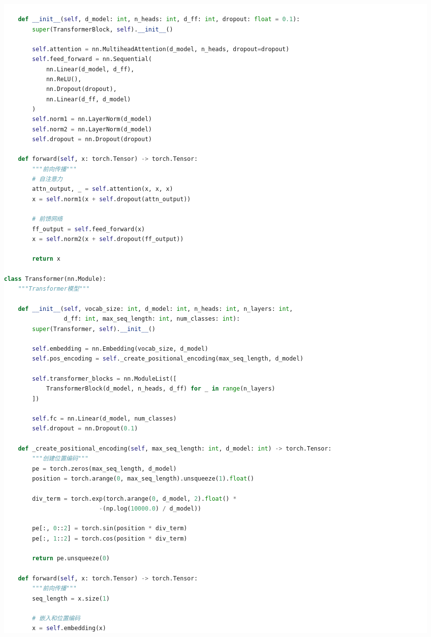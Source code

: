 ```python
    
    def __init__(self, d_model: int, n_heads: int, d_ff: int, dropout: float = 0.1):
        super(TransformerBlock, self).__init__()
        
        self.attention = nn.MultiheadAttention(d_model, n_heads, dropout=dropout)
        self.feed_forward = nn.Sequential(
            nn.Linear(d_model, d_ff),
            nn.ReLU(),
            nn.Dropout(dropout),
            nn.Linear(d_ff, d_model)
        )
        self.norm1 = nn.LayerNorm(d_model)
        self.norm2 = nn.LayerNorm(d_model)
        self.dropout = nn.Dropout(dropout)
    
    def forward(self, x: torch.Tensor) -> torch.Tensor:
        """前向传播"""
        # 自注意力
        attn_output, _ = self.attention(x, x, x)
        x = self.norm1(x + self.dropout(attn_output))
        
        # 前馈网络
        ff_output = self.feed_forward(x)
        x = self.norm2(x + self.dropout(ff_output))
        
        return x

class Transformer(nn.Module):
    """Transformer模型"""
    
    def __init__(self, vocab_size: int, d_model: int, n_heads: int, n_layers: int, 
                 d_ff: int, max_seq_length: int, num_classes: int):
        super(Transformer, self).__init__()
        
        self.embedding = nn.Embedding(vocab_size, d_model)
        self.pos_encoding = self._create_positional_encoding(max_seq_length, d_model)
        
        self.transformer_blocks = nn.ModuleList([
            TransformerBlock(d_model, n_heads, d_ff) for _ in range(n_layers)
        ])
        
        self.fc = nn.Linear(d_model, num_classes)
        self.dropout = nn.Dropout(0.1)
    
    def _create_positional_encoding(self, max_seq_length: int, d_model: int) -> torch.Tensor:
        """创建位置编码"""
        pe = torch.zeros(max_seq_length, d_model)
        position = torch.arange(0, max_seq_length).unsqueeze(1).float()
        
        div_term = torch.exp(torch.arange(0, d_model, 2).float() * 
                           -(np.log(10000.0) / d_model))
        
        pe[:, 0::2] = torch.sin(position * div_term)
        pe[:, 1::2] = torch.cos(position * div_term)
        
        return pe.unsqueeze(0)
    
    def forward(self, x: torch.Tensor) -> torch.Tensor:
        """前向传播"""
        seq_length = x.size(1)
        
        # 嵌入和位置编码
        x = self.embedding(x)
```